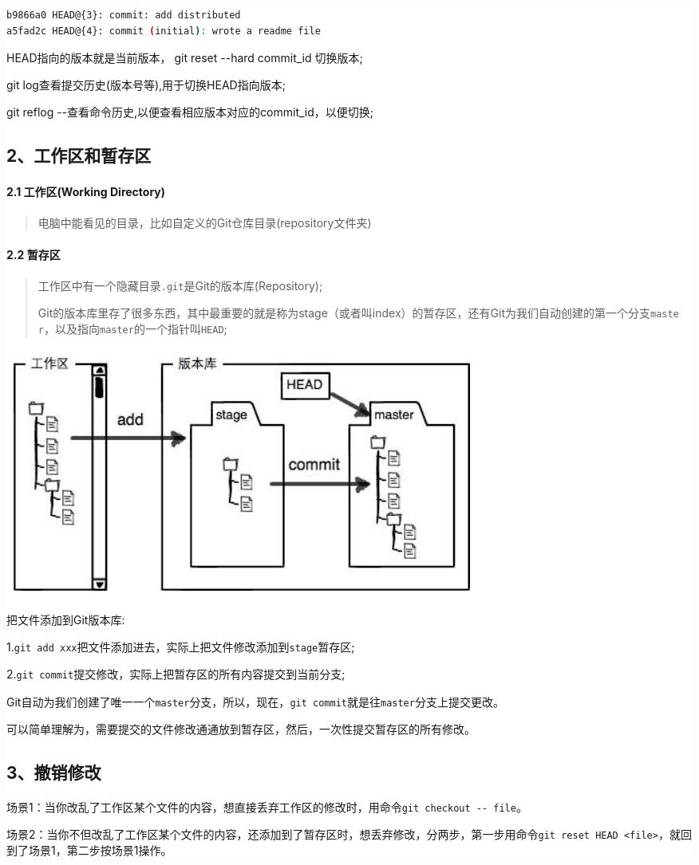 ```sh
b9866a0 HEAD@{3}: commit: add distributed
a5fad2c HEAD@{4}: commit (initial): wrote a readme file
```

HEAD指向的版本就是当前版本， git reset --hard commit_id 切换版本;

git log查看提交历史(版本号等),用于切换HEAD指向版本;

git reflog --查看命令历史,以便查看相应版本对应的commit_id，以便切换;

## 2、工作区和暂存区

#### 2.1 工作区(Working Directory)

> 电脑中能看见的目录，比如自定义的Git仓库目录(repository文件夹)

#### 2.2 暂存区

> 工作区中有一个隐藏目录`.git`是Git的版本库(Repository);
>
> Git的版本库里存了很多东西，其中最重要的就是称为stage（或者叫index）的暂存区，还有Git为我们自动创建的第一个分支`master`，以及指向`master`的一个指针叫`HEAD`;

![工作区和暂存区](images/工作区和暂存区.jpg)

把文件添加到Git版本库:

1.`git add xxx`把文件添加进去，实际上把文件修改添加到`stage`暂存区;

2.`git commit`提交修改，实际上把暂存区的所有内容提交到当前分支;

Git自动为我们创建了唯一一个`master`分支，所以，现在，`git commit`就是往`master`分支上提交更改。

可以简单理解为，需要提交的文件修改通通放到暂存区，然后，一次性提交暂存区的所有修改。

## 3、撤销修改

场景1：当你改乱了工作区某个文件的内容，想直接丢弃工作区的修改时，用命令`git checkout -- file`。

场景2：当你不但改乱了工作区某个文件的内容，还添加到了暂存区时，想丢弃修改，分两步，第一步用命令`git reset HEAD <file>`，就回到了场景1，第二步按场景1操作。
